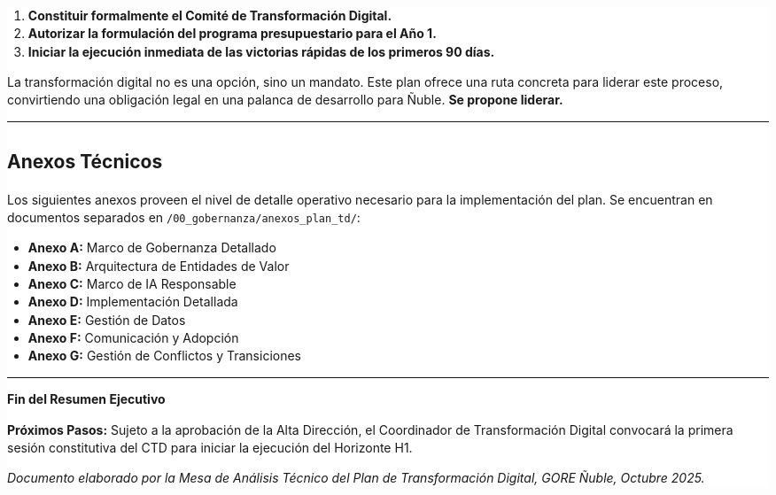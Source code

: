 1. **Constituir formalmente el Comité de Transformación Digital.**
2. **Autorizar la formulación del programa presupuestario para el Año 1.**
3. **Iniciar la ejecución inmediata de las victorias rápidas de los primeros 90 días.**

La transformación digital no es una opción, sino un mandato. Este plan ofrece una ruta concreta para liderar este proceso, convirtiendo una obligación legal en una palanca de desarrollo para Ñuble. **Se propone liderar.**

---

## Anexos Técnicos

Los siguientes anexos proveen el nivel de detalle operativo necesario para la implementación del plan. Se encuentran en documentos separados en `/00_gobernanza/anexos_plan_td/`:

* **Anexo A:** Marco de Gobernanza Detallado
* **Anexo B:** Arquitectura de Entidades de Valor  
* **Anexo C:** Marco de IA Responsable
* **Anexo D:** Implementación Detallada
* **Anexo E:** Gestión de Datos
* **Anexo F:** Comunicación y Adopción
* **Anexo G:** Gestión de Conflictos y Transiciones

---

**Fin del Resumen Ejecutivo**

**Próximos Pasos:** Sujeto a la aprobación de la Alta Dirección, el Coordinador de Transformación Digital convocará la primera sesión constitutiva del CTD para iniciar la ejecución del Horizonte H1.

_Documento elaborado por la Mesa de Análisis Técnico del Plan de Transformación Digital, GORE Ñuble, Octubre 2025._

